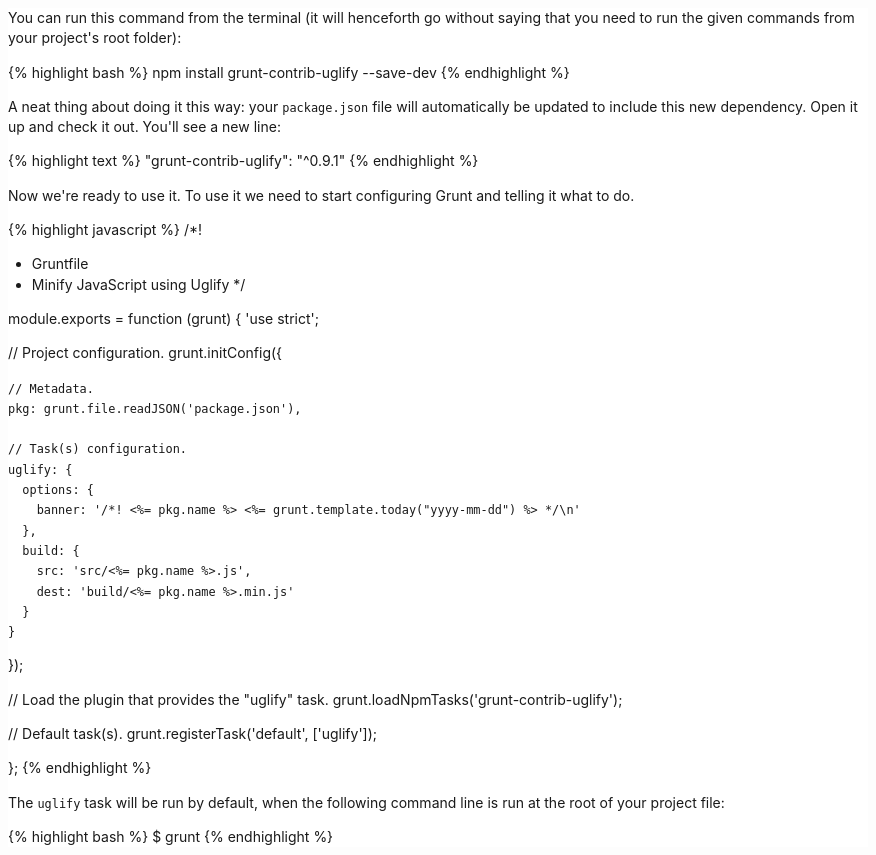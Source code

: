 You can run this command from the terminal (it will henceforth go without saying that you need to run the given commands from your project's root folder):

{% highlight bash %}
npm install grunt-contrib-uglify --save-dev
{% endhighlight %}

A neat thing about doing it this way: your `package.json` file will automatically be updated to include this new dependency. Open it up and check it out. You'll see a new line:

{% highlight text %}
"grunt-contrib-uglify": "^0.9.1"
{% endhighlight %}

Now we're ready to use it. To use it we need to start configuring Grunt and telling it what to do.

{% highlight javascript %}
/*!
 * Gruntfile
 * Minify JavaScript using Uglify
 */

module.exports = function (grunt) {
  'use strict';

  // Project configuration.
  grunt.initConfig({

    // Metadata.
    pkg: grunt.file.readJSON('package.json'),

    // Task(s) configuration.
    uglify: {
      options: {
        banner: '/*! <%= pkg.name %> <%= grunt.template.today("yyyy-mm-dd") %> */\n'
      },
      build: {
        src: 'src/<%= pkg.name %>.js',
        dest: 'build/<%= pkg.name %>.min.js'
      }
    }
  });

  // Load the plugin that provides the "uglify" task.
  grunt.loadNpmTasks('grunt-contrib-uglify');

  // Default task(s).
  grunt.registerTask('default', ['uglify']);

};
{% endhighlight %}

The `uglify` task will be run by default, when the following command line is run at the root of your project file:

{% highlight bash %}
$ grunt
{% endhighlight %}
